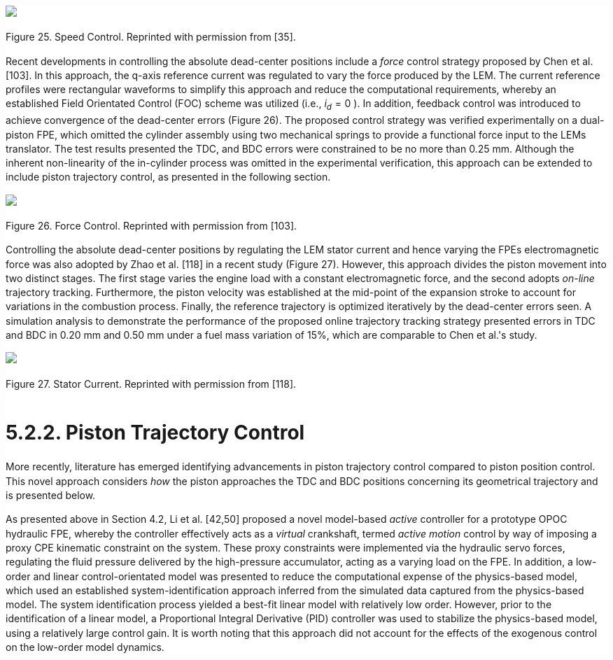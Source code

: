 ![](_page_19_Figure_7.jpeg)

Figure 25. Speed Control. Reprinted with permission from [35].

Recent developments in controlling the absolute dead-center positions include a *force* control strategy proposed by Chen et al. [103]. In this approach, the q-axis reference current was regulated to vary the force produced by the LEM. The current reference profiles were rectangular waveforms to simplify this approach and reduce the computational requirements, whereby an established Field Orientated Control (FOC) scheme was utilized (i.e.,  $i_d = 0$ ). In addition, feedback control was introduced to achieve convergence of the dead-center errors (Figure 26). The proposed control strategy was verified experimentally on a dual-piston FPE, which omitted the cylinder assembly using two mechanical springs to provide a functional force input to the LEMs translator. The test results presented the TDC, and BDC errors were constrained to be no more than 0.25 mm. Although the inherent non-linearity of the in-cylinder process was omitted in the experimental verification, this approach can be extended to include piston trajectory control, as presented in the following section.

![](_page_20_Figure_2.jpeg)

Figure 26. Force Control. Reprinted with permission from [103].

Controlling the absolute dead-center positions by regulating the LEM stator current and hence varying the FPEs electromagnetic force was also adopted by Zhao et al. [118] in a recent study (Figure 27). However, this approach divides the piston movement into two distinct stages. The first stage varies the engine load with a constant electromagnetic force, and the second adopts *on-line* trajectory tracking. Furthermore, the piston velocity was established at the mid-point of the expansion stroke to account for variations in the combustion process. Finally, the reference trajectory is optimized iteratively by the dead-center errors seen. A simulation analysis to demonstrate the performance of the proposed online trajectory tracking strategy presented errors in TDC and BDC in 0.20 mm and 0.50 mm under a fuel mass variation of 15%, which are comparable to Chen et al.'s study.

![](_page_20_Figure_5.jpeg)

Figure 27. Stator Current. Reprinted with permission from [118].

# 5.2.2. Piston Trajectory Control

More recently, literature has emerged identifying advancements in piston trajectory control compared to piston position control. This novel approach considers *how* the piston approaches the TDC and BDC positions concerning its geometrical trajectory and is presented below.

As presented above in Section 4.2, Li et al. [42,50] proposed a novel model-based *active* controller for a prototype OPOC hydraulic FPE, whereby the controller effectively acts as a *virtual* crankshaft, termed *active motion* control by way of imposing a proxy CPE kinematic constraint on the system. These proxy constraints were implemented via the hydraulic servo forces, regulating the fluid pressure delivered by the high-pressure accumulator, acting as a varying load on the FPE. In addition, a low-order and linear control-orientated model was presented to reduce the computational expense of the physics-based model, which used an established system-identification approach inferred from the simulated data captured from the physics-based model. The system identification process yielded a best-fit linear model with relatively low order. However, prior to the identification of a linear model, a Proportional Integral Derivative (PID) controller was used to stabilize the physics-based model, using a relatively large control gain. It is worth noting that this approach did not account for the effects of the exogenous control on the low-order model dynamics.
